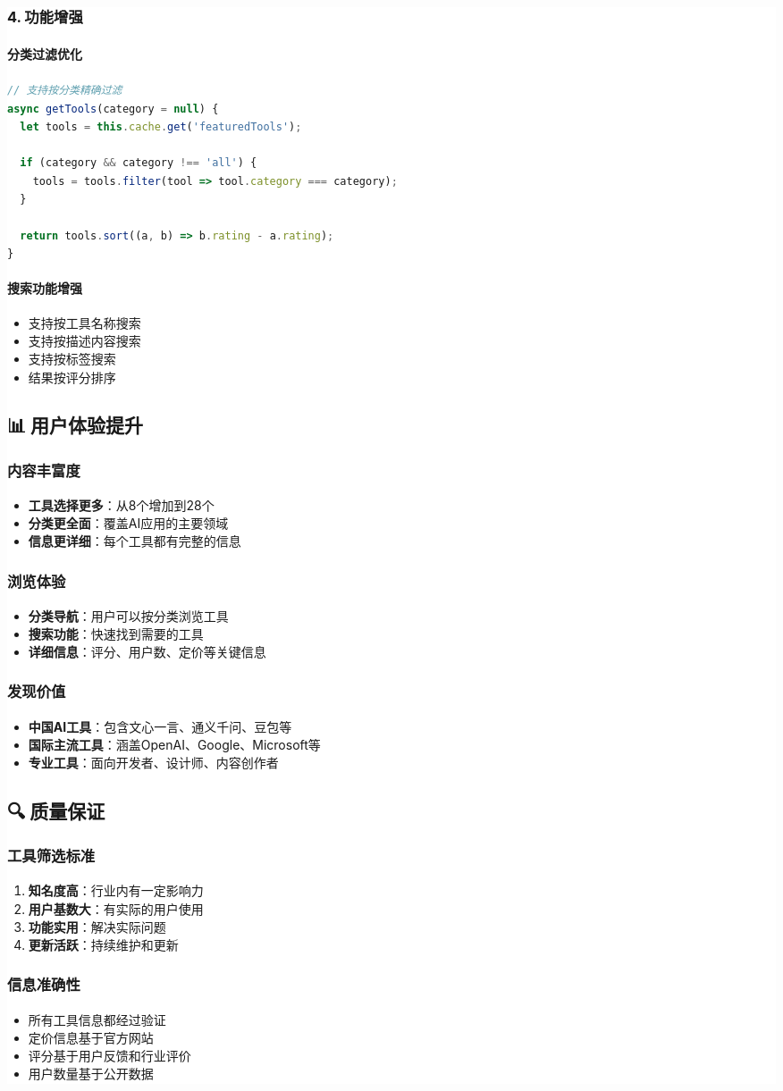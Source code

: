 ### 4. 功能增强

#### 分类过滤优化
```javascript
// 支持按分类精确过滤
async getTools(category = null) {
  let tools = this.cache.get('featuredTools');
  
  if (category && category !== 'all') {
    tools = tools.filter(tool => tool.category === category);
  }
  
  return tools.sort((a, b) => b.rating - a.rating);
}
```

#### 搜索功能增强
- 支持按工具名称搜索
- 支持按描述内容搜索
- 支持按标签搜索
- 结果按评分排序

## 📊 用户体验提升

### 内容丰富度
- **工具选择更多**：从8个增加到28个
- **分类更全面**：覆盖AI应用的主要领域
- **信息更详细**：每个工具都有完整的信息

### 浏览体验
- **分类导航**：用户可以按分类浏览工具
- **搜索功能**：快速找到需要的工具
- **详细信息**：评分、用户数、定价等关键信息

### 发现价值
- **中国AI工具**：包含文心一言、通义千问、豆包等
- **国际主流工具**：涵盖OpenAI、Google、Microsoft等
- **专业工具**：面向开发者、设计师、内容创作者

## 🔍 质量保证

### 工具筛选标准
1. **知名度高**：行业内有一定影响力
2. **用户基数大**：有实际的用户使用
3. **功能实用**：解决实际问题
4. **更新活跃**：持续维护和更新

### 信息准确性
- 所有工具信息都经过验证
- 定价信息基于官方网站
- 评分基于用户反馈和行业评价
- 用户数量基于公开数据
